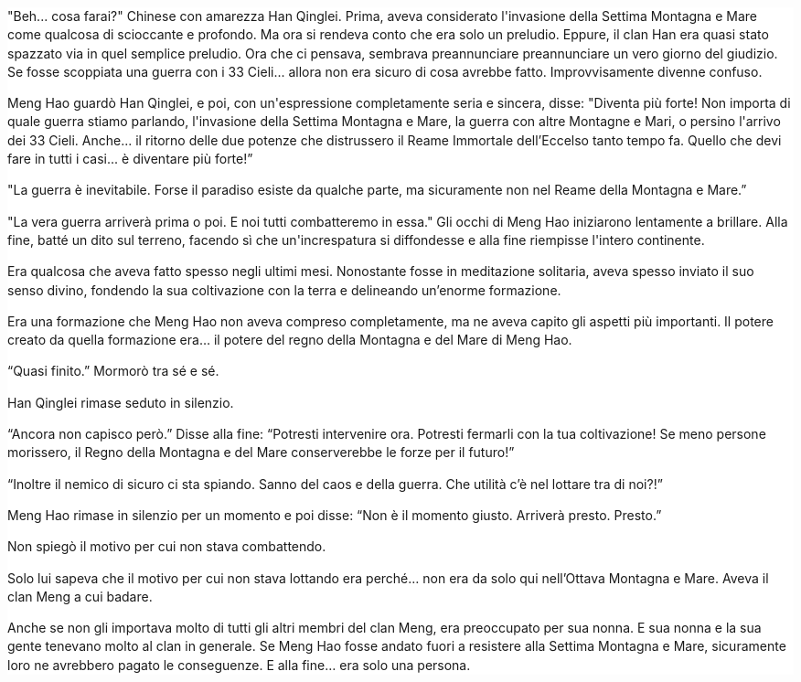
"Beh... cosa farai?" Chinese con amarezza Han Qinglei. Prima, aveva considerato l'invasione della Settima Montagna e Mare come qualcosa di scioccante e profondo. Ma ora si rendeva conto che era solo un preludio.
Eppure, il clan Han era quasi stato spazzato via in quel semplice preludio. Ora che ci pensava, sembrava preannunciare preannunciare un vero giorno del giudizio. Se fosse scoppiata una guerra con i 33 Cieli... allora non era sicuro di cosa avrebbe fatto. Improvvisamente divenne confuso.


Meng Hao guardò Han Qinglei, e poi, con un'espressione completamente seria e sincera, disse: "Diventa più forte! Non importa di quale guerra stiamo parlando, l'invasione della Settima Montagna e Mare, la guerra con altre Montagne e Mari, o persino l'arrivo dei 33 Cieli. Anche... il ritorno delle due potenze che distrussero il Reame Immortale dell’Eccelso tanto tempo fa. Quello che devi fare in tutti i casi... è diventare più forte!”


"La guerra è inevitabile. Forse il paradiso esiste da qualche parte, ma sicuramente non nel Reame della Montagna e Mare.”


"La vera guerra arriverà prima o poi. E noi tutti combatteremo in essa." Gli occhi di Meng Hao iniziarono lentamente a brillare. Alla fine, batté un dito sul terreno, facendo sì che un'increspatura si diffondesse e alla fine riempisse l'intero continente.


Era qualcosa che aveva fatto spesso negli ultimi mesi. Nonostante fosse in meditazione solitaria, aveva spesso inviato il suo senso divino, fondendo la sua coltivazione con la terra e delineando un’enorme formazione.


Era una formazione che Meng Hao non aveva compreso completamente, ma ne aveva capito gli aspetti più importanti. Il potere creato da quella formazione era… il potere del regno della Montagna e del Mare di Meng Hao.


“Quasi finito.” Mormorò tra sé e sé.


Han Qinglei rimase seduto in silenzio.


“Ancora non capisco però.” Disse alla fine: “Potresti intervenire ora. Potresti fermarli con la tua coltivazione! Se meno persone morissero, il Regno della Montagna e del Mare conserverebbe le forze per il futuro!”


“Inoltre il nemico di sicuro ci sta spiando. Sanno del caos e della guerra. Che utilità c’è nel lottare tra di noi?!”


Meng Hao rimase in silenzio per un momento e poi disse: “Non è il momento giusto. Arriverà presto. Presto.”


Non spiegò il motivo per cui non stava combattendo.


Solo lui sapeva che il motivo per cui non stava lottando era perché… non era da solo qui nell’Ottava Montagna e Mare. Aveva il clan Meng a cui badare.


Anche se non gli importava molto di tutti gli altri membri del clan Meng, era preoccupato per sua nonna. E sua nonna e la sua gente tenevano molto al clan in generale. Se Meng Hao fosse andato fuori a resistere alla Settima Montagna e Mare, sicuramente loro ne avrebbero pagato le conseguenze. E alla fine… era solo una persona.
